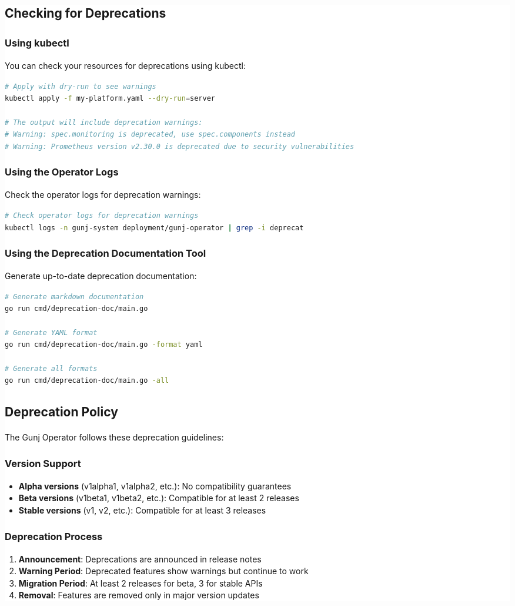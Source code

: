 ## Checking for Deprecations

### Using kubectl

You can check your resources for deprecations using kubectl:

```bash
# Apply with dry-run to see warnings
kubectl apply -f my-platform.yaml --dry-run=server

# The output will include deprecation warnings:
# Warning: spec.monitoring is deprecated, use spec.components instead
# Warning: Prometheus version v2.30.0 is deprecated due to security vulnerabilities
```

### Using the Operator Logs

Check the operator logs for deprecation warnings:

```bash
# Check operator logs for deprecation warnings
kubectl logs -n gunj-system deployment/gunj-operator | grep -i deprecat
```

### Using the Deprecation Documentation Tool

Generate up-to-date deprecation documentation:

```bash
# Generate markdown documentation
go run cmd/deprecation-doc/main.go

# Generate YAML format
go run cmd/deprecation-doc/main.go -format yaml

# Generate all formats
go run cmd/deprecation-doc/main.go -all
```

## Deprecation Policy

The Gunj Operator follows these deprecation guidelines:

### Version Support

- **Alpha versions** (v1alpha1, v1alpha2, etc.): No compatibility guarantees
- **Beta versions** (v1beta1, v1beta2, etc.): Compatible for at least 2 releases
- **Stable versions** (v1, v2, etc.): Compatible for at least 3 releases

### Deprecation Process

1. **Announcement**: Deprecations are announced in release notes
2. **Warning Period**: Deprecated features show warnings but continue to work
3. **Migration Period**: At least 2 releases for beta, 3 for stable APIs
4. **Removal**: Features are removed only in major version updates
